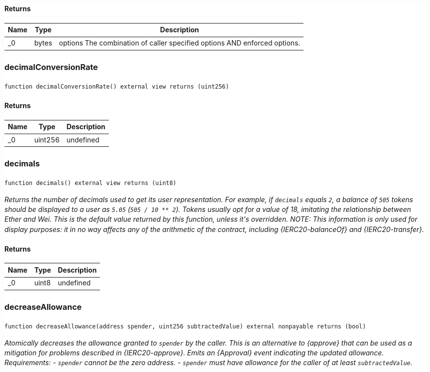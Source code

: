#### Returns

| Name | Type | Description |
|---|---|---|
| _0 | bytes | options The combination of caller specified options AND enforced options. |

### decimalConversionRate

```solidity
function decimalConversionRate() external view returns (uint256)
```






#### Returns

| Name | Type | Description |
|---|---|---|
| _0 | uint256 | undefined |

### decimals

```solidity
function decimals() external view returns (uint8)
```



*Returns the number of decimals used to get its user representation. For example, if `decimals` equals `2`, a balance of `505` tokens should be displayed to a user as `5.05` (`505 / 10 ** 2`). Tokens usually opt for a value of 18, imitating the relationship between Ether and Wei. This is the default value returned by this function, unless it&#39;s overridden. NOTE: This information is only used for _display_ purposes: it in no way affects any of the arithmetic of the contract, including {IERC20-balanceOf} and {IERC20-transfer}.*


#### Returns

| Name | Type | Description |
|---|---|---|
| _0 | uint8 | undefined |

### decreaseAllowance

```solidity
function decreaseAllowance(address spender, uint256 subtractedValue) external nonpayable returns (bool)
```



*Atomically decreases the allowance granted to `spender` by the caller. This is an alternative to {approve} that can be used as a mitigation for problems described in {IERC20-approve}. Emits an {Approval} event indicating the updated allowance. Requirements: - `spender` cannot be the zero address. - `spender` must have allowance for the caller of at least `subtractedValue`.*
